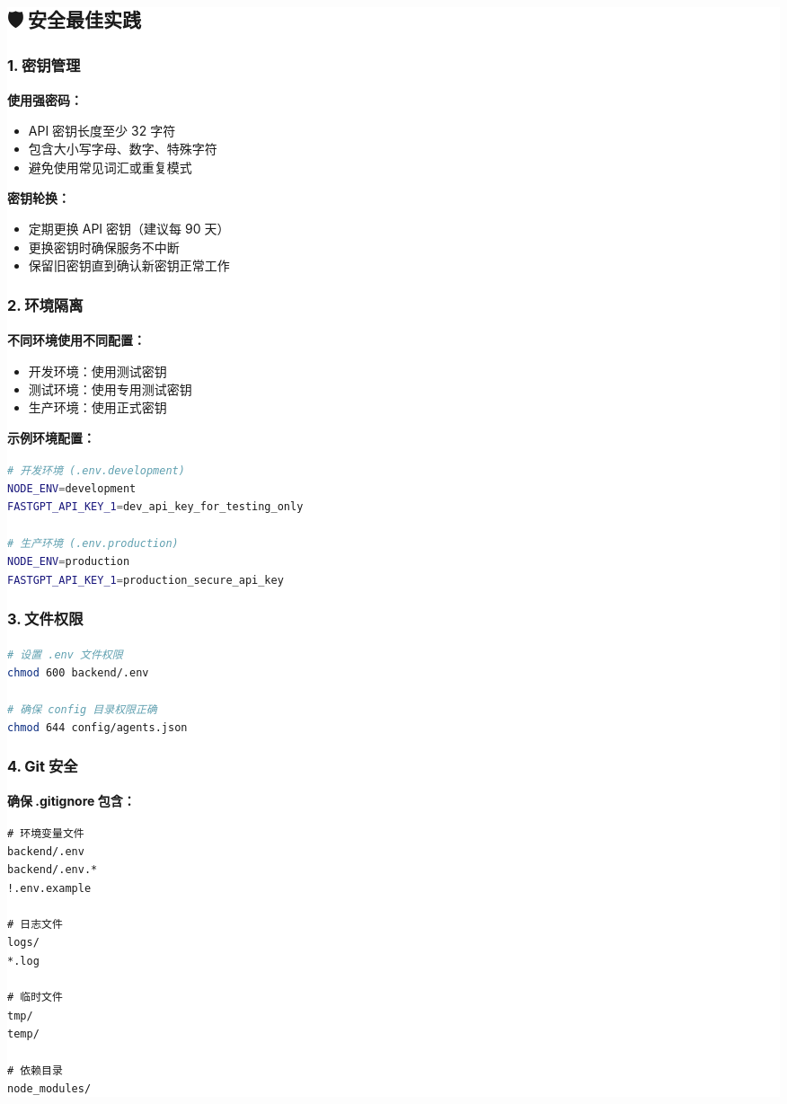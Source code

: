 ## 🛡️ 安全最佳实践

### 1. 密钥管理

**使用强密码：**
- API 密钥长度至少 32 字符
- 包含大小写字母、数字、特殊字符
- 避免使用常见词汇或重复模式

**密钥轮换：**
- 定期更换 API 密钥（建议每 90 天）
- 更换密钥时确保服务不中断
- 保留旧密钥直到确认新密钥正常工作

### 2. 环境隔离

**不同环境使用不同配置：**
- 开发环境：使用测试密钥
- 测试环境：使用专用测试密钥
- 生产环境：使用正式密钥

**示例环境配置：**
```bash
# 开发环境 (.env.development)
NODE_ENV=development
FASTGPT_API_KEY_1=dev_api_key_for_testing_only

# 生产环境 (.env.production)
NODE_ENV=production
FASTGPT_API_KEY_1=production_secure_api_key
```

### 3. 文件权限

```bash
# 设置 .env 文件权限
chmod 600 backend/.env

# 确保 config 目录权限正确
chmod 644 config/agents.json
```

### 4. Git 安全

**确保 .gitignore 包含：**
```
# 环境变量文件
backend/.env
backend/.env.*
!.env.example

# 日志文件
logs/
*.log

# 临时文件
tmp/
temp/

# 依赖目录
node_modules/
```
